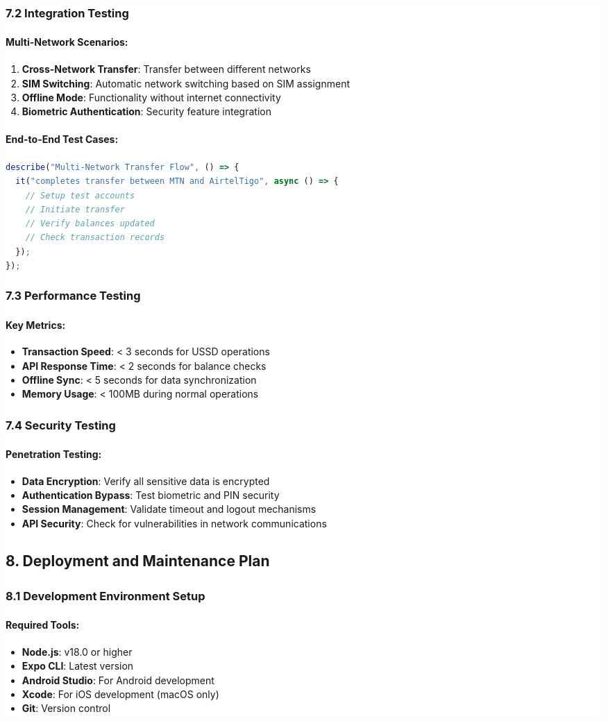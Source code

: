 ### 7.2 Integration Testing

#### Multi-Network Scenarios:

1. **Cross-Network Transfer**: Transfer between different networks
2. **SIM Switching**: Automatic network switching based on SIM assignment
3. **Offline Mode**: Functionality without internet connectivity
4. **Biometric Authentication**: Security feature integration

#### End-to-End Test Cases:

```javascript
describe("Multi-Network Transfer Flow", () => {
  it("completes transfer between MTN and AirtelTigo", async () => {
    // Setup test accounts
    // Initiate transfer
    // Verify balances updated
    // Check transaction records
  });
});
```

### 7.3 Performance Testing

#### Key Metrics:

- **Transaction Speed**: < 3 seconds for USSD operations
- **API Response Time**: < 2 seconds for balance checks
- **Offline Sync**: < 5 seconds for data synchronization
- **Memory Usage**: < 100MB during normal operations

### 7.4 Security Testing

#### Penetration Testing:

- **Data Encryption**: Verify all sensitive data is encrypted
- **Authentication Bypass**: Test biometric and PIN security
- **Session Management**: Validate timeout and logout mechanisms
- **API Security**: Check for vulnerabilities in network communications

## 8. Deployment and Maintenance Plan

### 8.1 Development Environment Setup

#### Required Tools:

- **Node.js**: v18.0 or higher
- **Expo CLI**: Latest version
- **Android Studio**: For Android development
- **Xcode**: For iOS development (macOS only)
- **Git**: Version control
